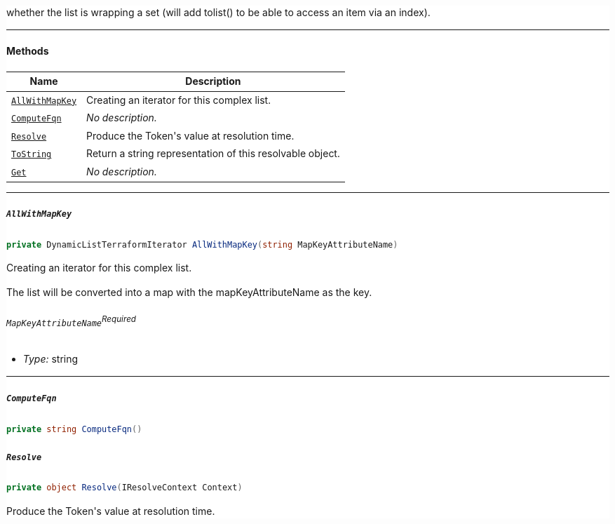 whether the list is wrapping a set (will add tolist() to be able to access an item via an index).

---

#### Methods <a name="Methods" id="Methods"></a>

| **Name** | **Description** |
| --- | --- |
| <code><a href="#@cdktf/provider-snowflake.secretWithAuthorizationCodeGrant.SecretWithAuthorizationCodeGrantShowOutputList.allWithMapKey">AllWithMapKey</a></code> | Creating an iterator for this complex list. |
| <code><a href="#@cdktf/provider-snowflake.secretWithAuthorizationCodeGrant.SecretWithAuthorizationCodeGrantShowOutputList.computeFqn">ComputeFqn</a></code> | *No description.* |
| <code><a href="#@cdktf/provider-snowflake.secretWithAuthorizationCodeGrant.SecretWithAuthorizationCodeGrantShowOutputList.resolve">Resolve</a></code> | Produce the Token's value at resolution time. |
| <code><a href="#@cdktf/provider-snowflake.secretWithAuthorizationCodeGrant.SecretWithAuthorizationCodeGrantShowOutputList.toString">ToString</a></code> | Return a string representation of this resolvable object. |
| <code><a href="#@cdktf/provider-snowflake.secretWithAuthorizationCodeGrant.SecretWithAuthorizationCodeGrantShowOutputList.get">Get</a></code> | *No description.* |

---

##### `AllWithMapKey` <a name="AllWithMapKey" id="@cdktf/provider-snowflake.secretWithAuthorizationCodeGrant.SecretWithAuthorizationCodeGrantShowOutputList.allWithMapKey"></a>

```csharp
private DynamicListTerraformIterator AllWithMapKey(string MapKeyAttributeName)
```

Creating an iterator for this complex list.

The list will be converted into a map with the mapKeyAttributeName as the key.

###### `MapKeyAttributeName`<sup>Required</sup> <a name="MapKeyAttributeName" id="@cdktf/provider-snowflake.secretWithAuthorizationCodeGrant.SecretWithAuthorizationCodeGrantShowOutputList.allWithMapKey.parameter.mapKeyAttributeName"></a>

- *Type:* string

---

##### `ComputeFqn` <a name="ComputeFqn" id="@cdktf/provider-snowflake.secretWithAuthorizationCodeGrant.SecretWithAuthorizationCodeGrantShowOutputList.computeFqn"></a>

```csharp
private string ComputeFqn()
```

##### `Resolve` <a name="Resolve" id="@cdktf/provider-snowflake.secretWithAuthorizationCodeGrant.SecretWithAuthorizationCodeGrantShowOutputList.resolve"></a>

```csharp
private object Resolve(IResolveContext Context)
```

Produce the Token's value at resolution time.

